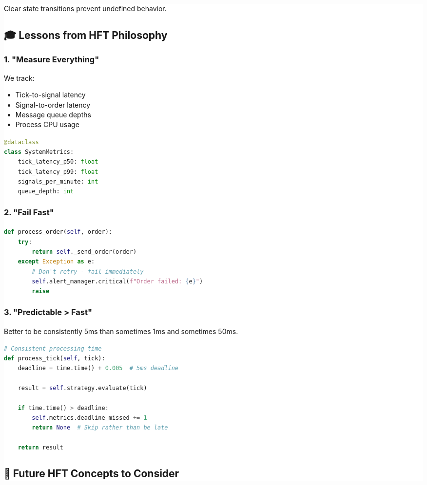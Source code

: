 Clear state transitions prevent undefined behavior.

## 🎓 Lessons from HFT Philosophy

### 1. "Measure Everything"

We track:
- Tick-to-signal latency
- Signal-to-order latency
- Message queue depths
- Process CPU usage

```python
@dataclass
class SystemMetrics:
    tick_latency_p50: float
    tick_latency_p99: float
    signals_per_minute: int
    queue_depth: int
```

### 2. "Fail Fast"

```python
def process_order(self, order):
    try:
        return self._send_order(order)
    except Exception as e:
        # Don't retry - fail immediately
        self.alert_manager.critical(f"Order failed: {e}")
        raise
```

### 3. "Predictable > Fast"

Better to be consistently 5ms than sometimes 1ms and sometimes 50ms.

```python
# Consistent processing time
def process_tick(self, tick):
    deadline = time.time() + 0.005  # 5ms deadline
    
    result = self.strategy.evaluate(tick)
    
    if time.time() > deadline:
        self.metrics.deadline_missed += 1
        return None  # Skip rather than be late
        
    return result
```

## 🔬 Future HFT Concepts to Consider
